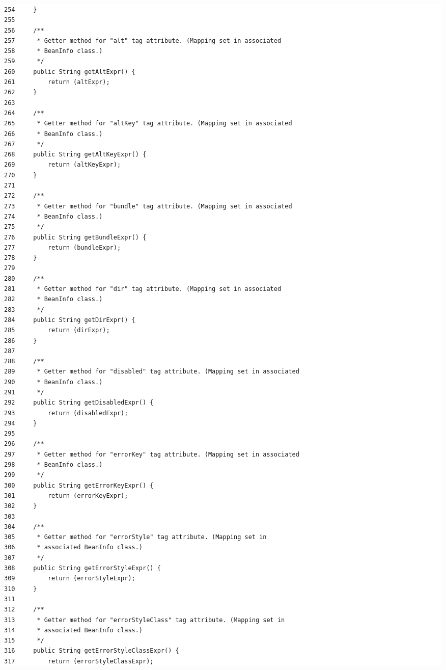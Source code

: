     254     }
    255 
    256     /**
    257      * Getter method for "alt" tag attribute. (Mapping set in associated
    258      * BeanInfo class.)
    259      */
    260     public String getAltExpr() {
    261         return (altExpr);
    262     }
    263 
    264     /**
    265      * Getter method for "altKey" tag attribute. (Mapping set in associated
    266      * BeanInfo class.)
    267      */
    268     public String getAltKeyExpr() {
    269         return (altKeyExpr);
    270     }
    271 
    272     /**
    273      * Getter method for "bundle" tag attribute. (Mapping set in associated
    274      * BeanInfo class.)
    275      */
    276     public String getBundleExpr() {
    277         return (bundleExpr);
    278     }
    279 
    280     /**
    281      * Getter method for "dir" tag attribute. (Mapping set in associated
    282      * BeanInfo class.)
    283      */
    284     public String getDirExpr() {
    285         return (dirExpr);
    286     }
    287 
    288     /**
    289      * Getter method for "disabled" tag attribute. (Mapping set in associated
    290      * BeanInfo class.)
    291      */
    292     public String getDisabledExpr() {
    293         return (disabledExpr);
    294     }
    295 
    296     /**
    297      * Getter method for "errorKey" tag attribute. (Mapping set in associated
    298      * BeanInfo class.)
    299      */
    300     public String getErrorKeyExpr() {
    301         return (errorKeyExpr);
    302     }
    303 
    304     /**
    305      * Getter method for "errorStyle" tag attribute. (Mapping set in
    306      * associated BeanInfo class.)
    307      */
    308     public String getErrorStyleExpr() {
    309         return (errorStyleExpr);
    310     }
    311 
    312     /**
    313      * Getter method for "errorStyleClass" tag attribute. (Mapping set in
    314      * associated BeanInfo class.)
    315      */
    316     public String getErrorStyleClassExpr() {
    317         return (errorStyleClassExpr);